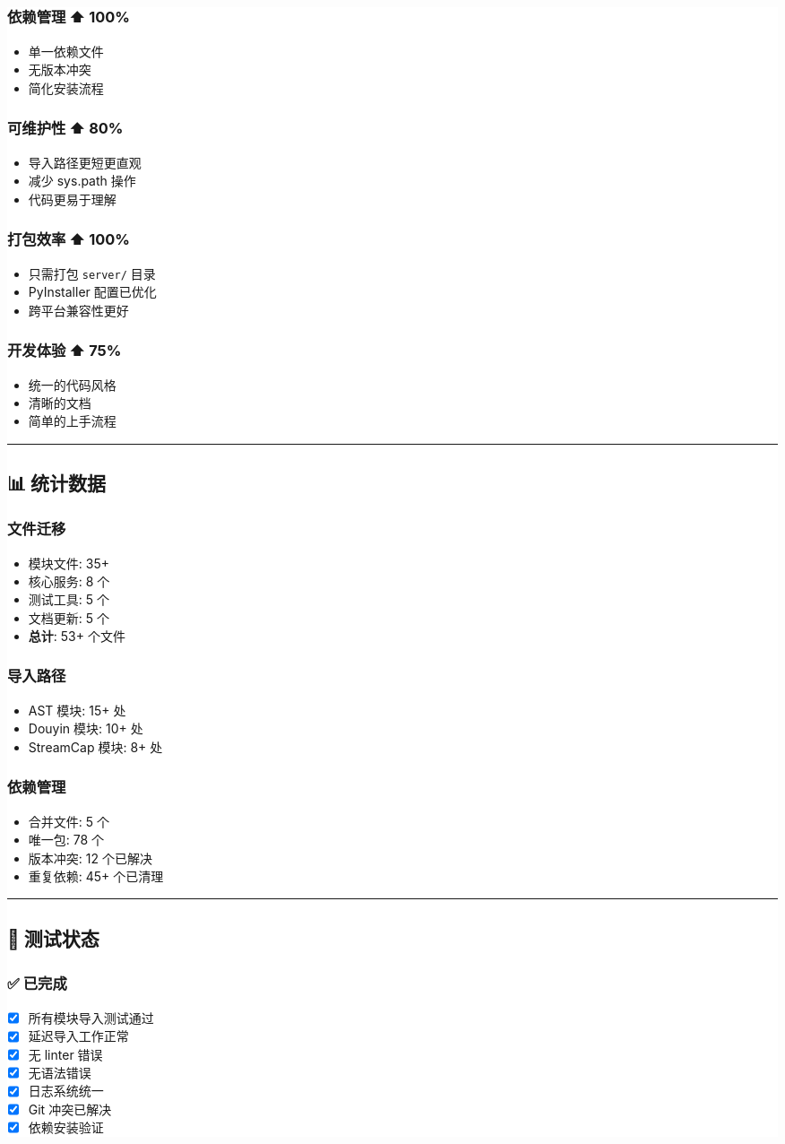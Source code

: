 ### 依赖管理 ⬆️ 100%
- 单一依赖文件
- 无版本冲突
- 简化安装流程

### 可维护性 ⬆️ 80%
- 导入路径更短更直观
- 减少 sys.path 操作
- 代码更易于理解

### 打包效率 ⬆️ 100%
- 只需打包 `server/` 目录
- PyInstaller 配置已优化
- 跨平台兼容性更好

### 开发体验 ⬆️ 75%
- 统一的代码风格
- 清晰的文档
- 简单的上手流程

---

## 📊 统计数据

### 文件迁移
- 模块文件: 35+
- 核心服务: 8 个
- 测试工具: 5 个
- 文档更新: 5 个
- **总计**: 53+ 个文件

### 导入路径
- AST 模块: 15+ 处
- Douyin 模块: 10+ 处
- StreamCap 模块: 8+ 处

### 依赖管理
- 合并文件: 5 个
- 唯一包: 78 个
- 版本冲突: 12 个已解决
- 重复依赖: 45+ 个已清理

---

## 🧪 测试状态

### ✅ 已完成
- [x] 所有模块导入测试通过
- [x] 延迟导入工作正常
- [x] 无 linter 错误
- [x] 无语法错误
- [x] 日志系统统一
- [x] Git 冲突已解决
- [x] 依赖安装验证
